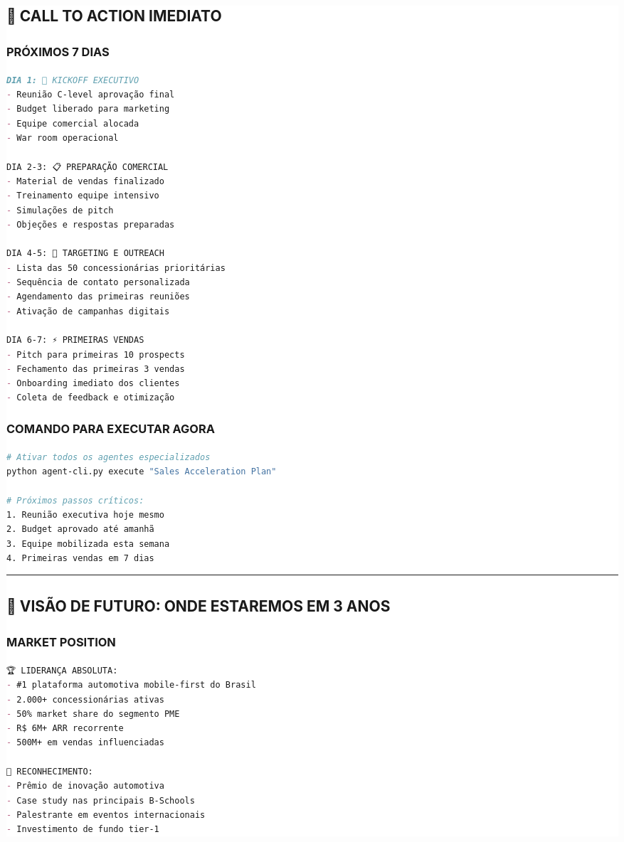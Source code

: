 ## 🎉 **CALL TO ACTION IMEDIATO**

### **PRÓXIMOS 7 DIAS**
```markdown
DIA 1: 🚀 KICKOFF EXECUTIVO
- Reunião C-level aprovação final
- Budget liberado para marketing
- Equipe comercial alocada
- War room operacional

DIA 2-3: 📋 PREPARAÇÃO COMERCIAL  
- Material de vendas finalizado
- Treinamento equipe intensivo
- Simulações de pitch
- Objeções e respostas preparadas

DIA 4-5: 🎯 TARGETING E OUTREACH
- Lista das 50 concessionárias prioritárias
- Sequência de contato personalizada
- Agendamento das primeiras reuniões
- Ativação de campanhas digitais

DIA 6-7: ⚡ PRIMEIRAS VENDAS
- Pitch para primeiras 10 prospects
- Fechamento das primeiras 3 vendas
- Onboarding imediato dos clientes
- Coleta de feedback e otimização
```

### **COMANDO PARA EXECUTAR AGORA**
```bash
# Ativar todos os agentes especializados
python agent-cli.py execute "Sales Acceleration Plan"

# Próximos passos críticos:
1. Reunião executiva hoje mesmo
2. Budget aprovado até amanhã  
3. Equipe mobilizada esta semana
4. Primeiras vendas em 7 dias
```

---

## 🔮 **VISÃO DE FUTURO: ONDE ESTAREMOS EM 3 ANOS**

### **MARKET POSITION**
```markdown
🏆 LIDERANÇA ABSOLUTA:
- #1 plataforma automotiva mobile-first do Brasil
- 2.000+ concessionárias ativas  
- 50% market share do segmento PME
- R$ 6M+ ARR recorrente
- 500M+ em vendas influenciadas

🌟 RECONHECIMENTO:
- Prêmio de inovação automotiva
- Case study nas principais B-Schools
- Palestrante em eventos internacionais
- Investimento de fundo tier-1
```
